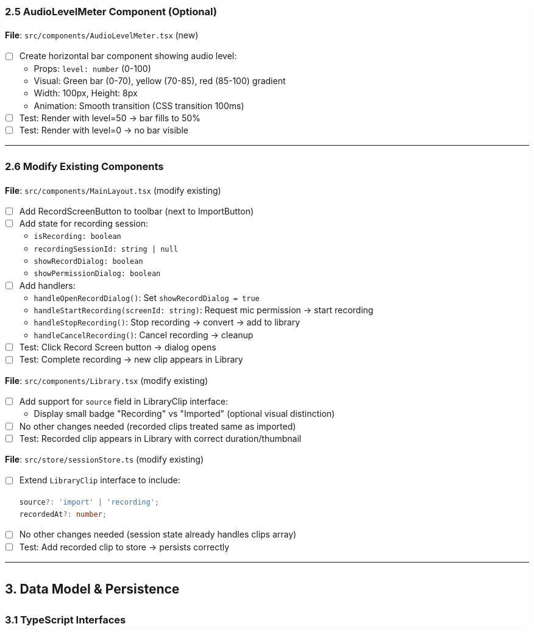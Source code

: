 
### 2.5 AudioLevelMeter Component (Optional)

**File**: `src/components/AudioLevelMeter.tsx` (new)

- [ ] Create horizontal bar component showing audio level:
  - Props: `level: number` (0-100)
  - Visual: Green bar (0-70), yellow (70-85), red (85-100) gradient
  - Width: 100px, Height: 8px
  - Animation: Smooth transition (CSS transition 100ms)
- [ ] Test: Render with level=50 → bar fills to 50%
- [ ] Test: Render with level=0 → no bar visible

---

### 2.6 Modify Existing Components

**File**: `src/components/MainLayout.tsx` (modify existing)

- [ ] Add RecordScreenButton to toolbar (next to ImportButton)
- [ ] Add state for recording session:
  - `isRecording: boolean`
  - `recordingSessionId: string | null`
  - `showRecordDialog: boolean`
  - `showPermissionDialog: boolean`
- [ ] Add handlers:
  - `handleOpenRecordDialog()`: Set `showRecordDialog = true`
  - `handleStartRecording(screenId: string)`: Request mic permission → start recording
  - `handleStopRecording()`: Stop recording → convert → add to library
  - `handleCancelRecording()`: Cancel recording → cleanup
- [ ] Test: Click Record Screen button → dialog opens
- [ ] Test: Complete recording → new clip appears in Library

**File**: `src/components/Library.tsx` (modify existing)

- [ ] Add support for `source` field in LibraryClip interface:
  - Display small badge "Recording" vs "Imported" (optional visual distinction)
- [ ] No other changes needed (recorded clips treated same as imported)
- [ ] Test: Recorded clip appears in Library with correct duration/thumbnail

**File**: `src/store/sessionStore.ts` (modify existing)

- [ ] Extend `LibraryClip` interface to include:
  ```typescript
  source?: 'import' | 'recording';
  recordedAt?: number;
  ```
- [ ] No other changes needed (session state already handles clips array)
- [ ] Test: Add recorded clip to store → persists correctly

---

## 3. Data Model & Persistence

### 3.1 TypeScript Interfaces
